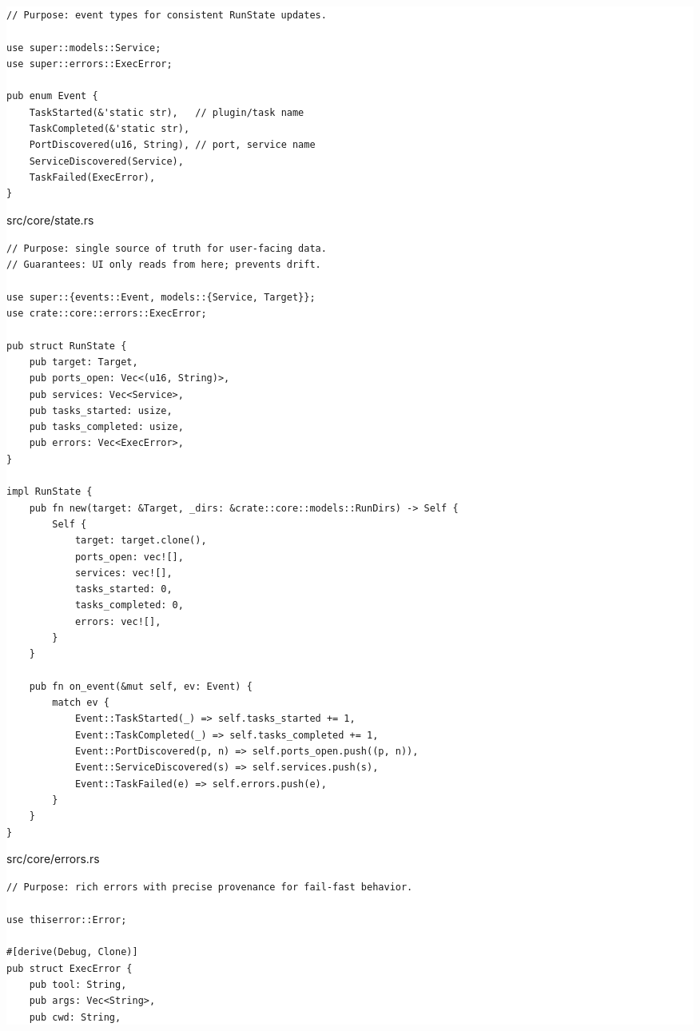 ```
// Purpose: event types for consistent RunState updates.

use super::models::Service;
use super::errors::ExecError;

pub enum Event {
    TaskStarted(&'static str),   // plugin/task name
    TaskCompleted(&'static str),
    PortDiscovered(u16, String), // port, service name
    ServiceDiscovered(Service),
    TaskFailed(ExecError),
}
```
src/core/state.rs
```
// Purpose: single source of truth for user-facing data.
// Guarantees: UI only reads from here; prevents drift.

use super::{events::Event, models::{Service, Target}};
use crate::core::errors::ExecError;

pub struct RunState {
    pub target: Target,
    pub ports_open: Vec<(u16, String)>,
    pub services: Vec<Service>,
    pub tasks_started: usize,
    pub tasks_completed: usize,
    pub errors: Vec<ExecError>,
}

impl RunState {
    pub fn new(target: &Target, _dirs: &crate::core::models::RunDirs) -> Self {
        Self {
            target: target.clone(),
            ports_open: vec![],
            services: vec![],
            tasks_started: 0,
            tasks_completed: 0,
            errors: vec![],
        }
    }

    pub fn on_event(&mut self, ev: Event) {
        match ev {
            Event::TaskStarted(_) => self.tasks_started += 1,
            Event::TaskCompleted(_) => self.tasks_completed += 1,
            Event::PortDiscovered(p, n) => self.ports_open.push((p, n)),
            Event::ServiceDiscovered(s) => self.services.push(s),
            Event::TaskFailed(e) => self.errors.push(e),
        }
    }
}
```
src/core/errors.rs
```
// Purpose: rich errors with precise provenance for fail-fast behavior.

use thiserror::Error;

#[derive(Debug, Clone)]
pub struct ExecError {
    pub tool: String,
    pub args: Vec<String>,
    pub cwd: String,
```